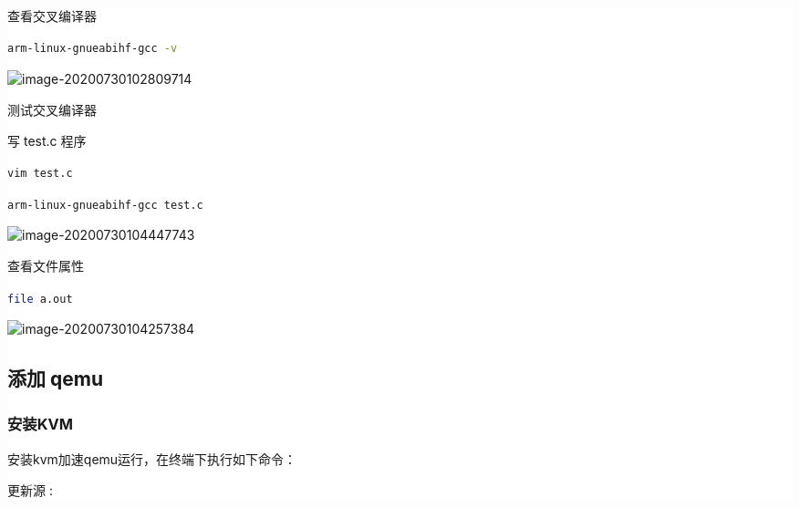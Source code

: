 



查看交叉编译器

```bash
arm-linux-gnueabihf-gcc -v
```



![image-20200730102809714](https://gitee.com/cpu_code/picture_bed/raw/master//20200730102809.png)



测试交叉编译器



写 test.c 程序

```bash
vim test.c
```



```bash
arm-linux-gnueabihf-gcc test.c
```





![image-20200730104447743](https://gitee.com/cpu_code/picture_bed/raw/master//20200730104447.png)







查看文件属性

```bash
file a.out
```



![image-20200730104257384](https://gitee.com/cpu_code/picture_bed/raw/master//20200730104257.png)





## 添加 qemu



### 安装KVM

安装kvm加速qemu运行，在终端下执行如下命令：



更新源 : 
